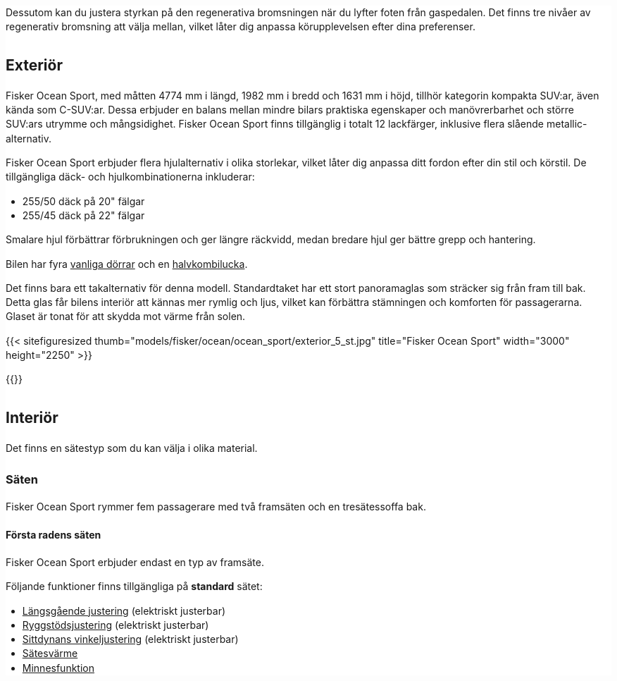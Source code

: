Dessutom kan du justera styrkan på den regenerativa bromsningen när du lyfter foten från gaspedalen. Det finns tre nivåer av regenerativ bromsning att välja mellan, vilket låter dig anpassa körupplevelsen efter dina preferenser.

<a id="section-exterior" style="display: block; position: relative; top: -60px; visibility: hidden;"></a>

## Exteriör

Fisker Ocean Sport, med måtten 4774 mm i längd, 1982 mm i bredd och 1631 mm i höjd, tillhör kategorin kompakta SUV:ar, även kända som C-SUV:ar. Dessa erbjuder en balans mellan mindre bilars praktiska egenskaper och manövrerbarhet och större SUV:ars utrymme och mångsidighet. Fisker Ocean Sport finns tillgänglig i totalt 12 lackfärger, inklusive flera slående metallic-alternativ.

Fisker Ocean Sport erbjuder flera hjulalternativ i olika storlekar, vilket låter dig anpassa ditt fordon efter din stil och körstil. De tillgängliga däck- och hjulkombinationerna inkluderar:

- 255/50 däck på 20" fälgar
- 255/45 däck på 22" fälgar

Smalare hjul förbättrar förbrukningen och ger längre räckvidd, medan bredare hjul ger bättre grepp och hantering.

Bilen har fyra [vanliga dörrar](../../../../technology/doors/) och en [halvkombilucka](../../../../technology/doors/#hatcback-style-liftgate).

Det finns bara ett takalternativ för denna modell. Standardtaket har ett stort panoramaglas som sträcker sig från fram till bak. Detta glas får bilens interiör att kännas mer rymlig och ljus, vilket kan förbättra stämningen och komforten för passagerarna. Glaset är tonat för att skydda mot värme från solen.

{{< sitefiguresized thumb="models/fisker/ocean/ocean_sport/exterior_5_st.jpg" title="Fisker Ocean Sport" width="3000" height="2250"  >}}

{{<evkxdisplayaddarticle />}}

<a id="section-interior" style="display: block; position: relative; top: -60px; visibility: hidden;"></a>

## Interiör

Det finns en sätestyp som du kan välja i olika material.

### Säten

Fisker Ocean Sport rymmer fem passagerare med två framsäten och en tresätessoffa bak.

#### Första radens säten

Fisker Ocean Sport erbjuder endast en typ av framsäte.

Följande funktioner finns tillgängliga på **standard** sätet:
- [Längsgående justering](../../../../technology/seats/adjustment/#fore-and-aft-adjustment) (elektriskt justerbar)
- [Ryggstödsjustering](../../../../technology/seats/adjustment/#recline-adjustment) (elektriskt justerbar)
- [Sittdynans vinkeljustering](../../../../technology/seats/adjustment/#seat-cushion-angle-adjustment) (elektriskt justerbar)
- [Sätesvärme](../../../../technology/seats/adjustment/#heating)
- [Minnesfunktion](../../../../technology/seats/adjustment/#seat-memory)
